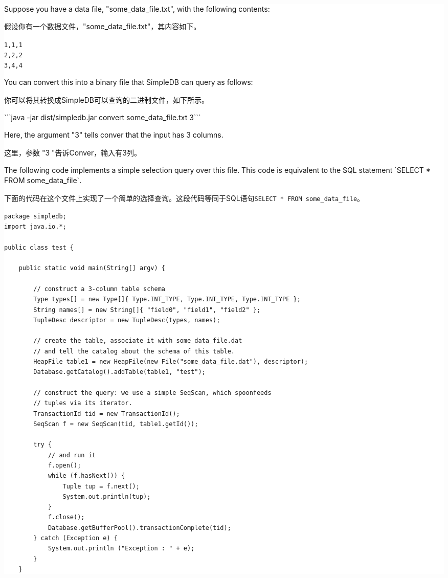 Suppose you have a data file, "some_data_file.txt", with the following contents:

假设你有一个数据文件，"some_data_file.txt"，其内容如下。

```
1,1,1
2,2,2 
3,4,4
```

<p>
You can convert this into a binary file that SimpleDB can query as follows:

你可以将其转换成SimpleDB可以查询的二进制文件，如下所示。
<p>
```java -jar dist/simpledb.jar convert some_data_file.txt 3```
<p>
Here, the argument "3" tells conver that the input has 3 columns.

这里，参数 "3 "告诉Conver，输入有3列。
<p>
The following code implements a simple selection query over this file. This code is equivalent to the SQL statement `SELECT * FROM some_data_file`.

下面的代码在这个文件上实现了一个简单的选择查询。这段代码等同于SQL语句`SELECT * FROM some_data_file`。

```
package simpledb;
import java.io.*;

public class test {

    public static void main(String[] argv) {

        // construct a 3-column table schema
        Type types[] = new Type[]{ Type.INT_TYPE, Type.INT_TYPE, Type.INT_TYPE };
        String names[] = new String[]{ "field0", "field1", "field2" };
        TupleDesc descriptor = new TupleDesc(types, names);

        // create the table, associate it with some_data_file.dat
        // and tell the catalog about the schema of this table.
        HeapFile table1 = new HeapFile(new File("some_data_file.dat"), descriptor);
        Database.getCatalog().addTable(table1, "test");

        // construct the query: we use a simple SeqScan, which spoonfeeds
        // tuples via its iterator.
        TransactionId tid = new TransactionId();
        SeqScan f = new SeqScan(tid, table1.getId());

        try {
            // and run it
            f.open();
            while (f.hasNext()) {
                Tuple tup = f.next();
                System.out.println(tup);
            }
            f.close();
            Database.getBufferPool().transactionComplete(tid);
        } catch (Exception e) {
            System.out.println ("Exception : " + e);
        }
    }
